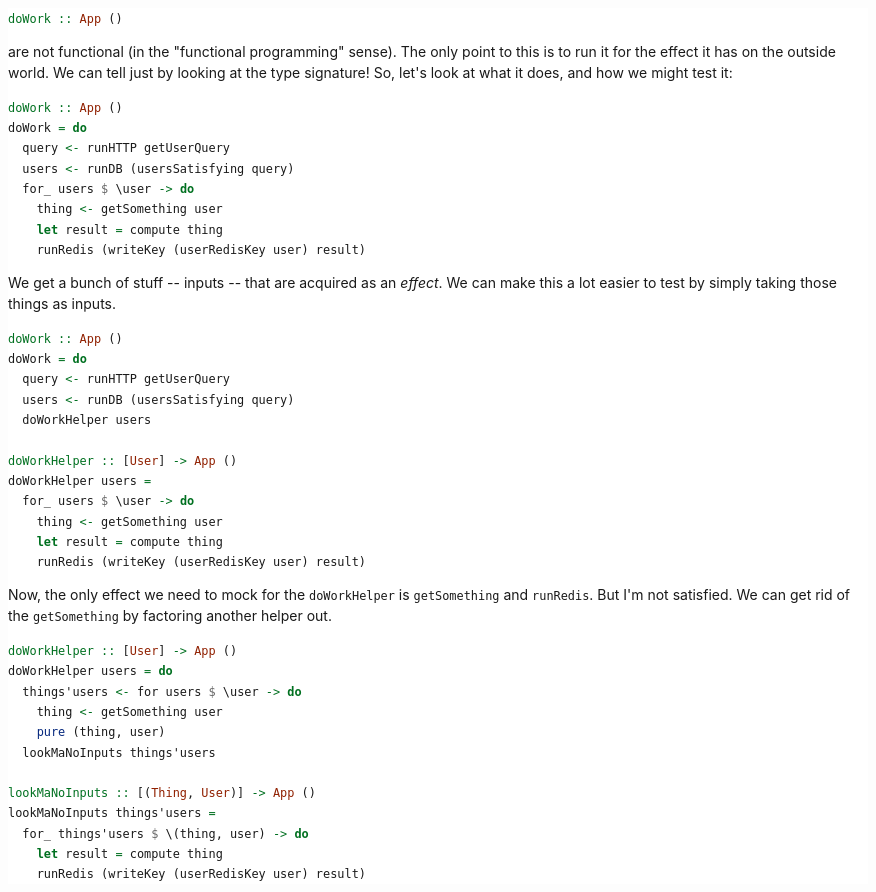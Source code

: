 ```haskell
doWork :: App ()
```

are not functional (in the "functional programming" sense).
The only point to this is to run it for the effect it has on the outside world.
We can tell just by looking at the type signature!
So, let's look at what it does, and how we might test it:

```haskell
doWork :: App ()
doWork = do
  query <- runHTTP getUserQuery
  users <- runDB (usersSatisfying query)
  for_ users $ \user -> do
    thing <- getSomething user
    let result = compute thing
    runRedis (writeKey (userRedisKey user) result)
```

We get a bunch of stuff -- inputs -- that are acquired as an *effect*.
We can make this a lot easier to test by simply taking those things as inputs.

```haskell
doWork :: App ()
doWork = do
  query <- runHTTP getUserQuery
  users <- runDB (usersSatisfying query)
  doWorkHelper users

doWorkHelper :: [User] -> App ()
doWorkHelper users =
  for_ users $ \user -> do
    thing <- getSomething user
    let result = compute thing
    runRedis (writeKey (userRedisKey user) result)
```

Now, the only effect we need to mock for the `doWorkHelper` is `getSomething` and `runRedis`.
But I'm not satisfied.
We can get rid of the `getSomething` by factoring another helper out.

```haskell
doWorkHelper :: [User] -> App ()
doWorkHelper users = do
  things'users <- for users $ \user -> do
    thing <- getSomething user
    pure (thing, user)
  lookMaNoInputs things'users

lookMaNoInputs :: [(Thing, User)] -> App ()
lookMaNoInputs things'users =
  for_ things'users $ \(thing, user) -> do
    let result = compute thing
    runRedis (writeKey (userRedisKey user) result)
```
